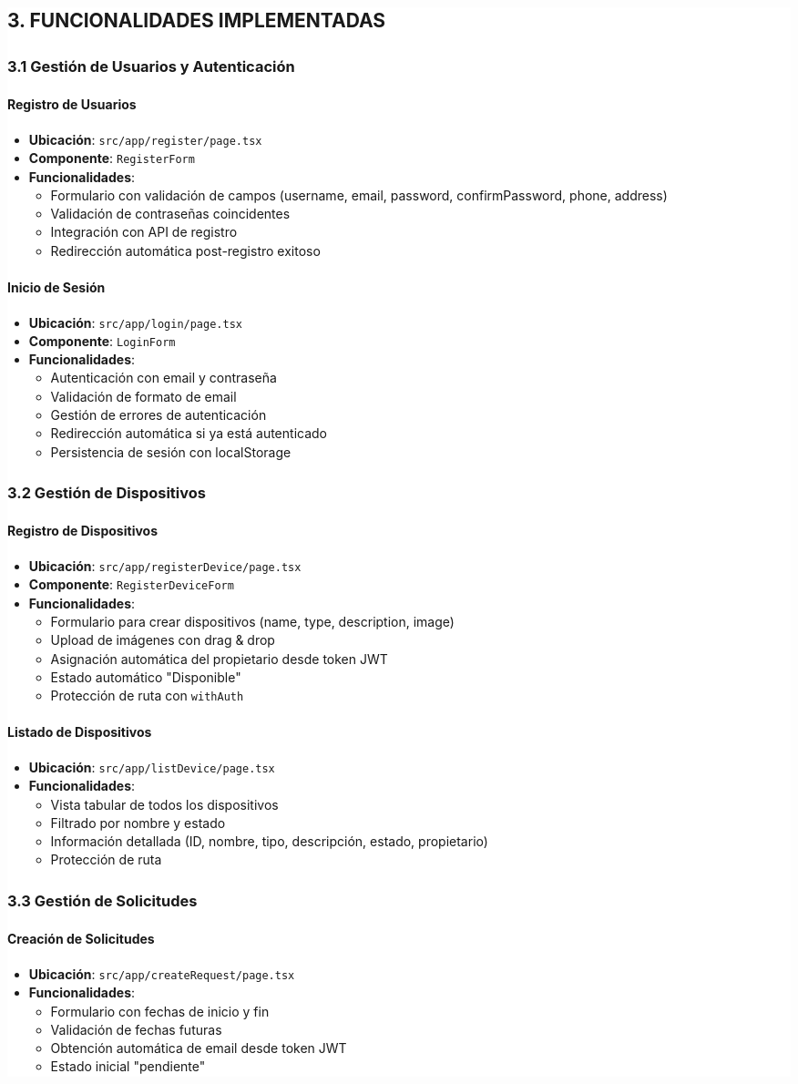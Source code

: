 
## 3. FUNCIONALIDADES IMPLEMENTADAS

### 3.1 Gestión de Usuarios y Autenticación

#### Registro de Usuarios
- **Ubicación**: `src/app/register/page.tsx`
- **Componente**: `RegisterForm`
- **Funcionalidades**:
  - Formulario con validación de campos (username, email, password, confirmPassword, phone, address)
  - Validación de contraseñas coincidentes
  - Integración con API de registro
  - Redirección automática post-registro exitoso

#### Inicio de Sesión
- **Ubicación**: `src/app/login/page.tsx`
- **Componente**: `LoginForm`
- **Funcionalidades**:
  - Autenticación con email y contraseña
  - Validación de formato de email
  - Gestión de errores de autenticación
  - Redirección automática si ya está autenticado
  - Persistencia de sesión con localStorage

### 3.2 Gestión de Dispositivos

#### Registro de Dispositivos
- **Ubicación**: `src/app/registerDevice/page.tsx`
- **Componente**: `RegisterDeviceForm`
- **Funcionalidades**:
  - Formulario para crear dispositivos (name, type, description, image)
  - Upload de imágenes con drag & drop
  - Asignación automática del propietario desde token JWT
  - Estado automático "Disponible"
  - Protección de ruta con `withAuth`

#### Listado de Dispositivos
- **Ubicación**: `src/app/listDevice/page.tsx`
- **Funcionalidades**:
  - Vista tabular de todos los dispositivos
  - Filtrado por nombre y estado
  - Información detallada (ID, nombre, tipo, descripción, estado, propietario)
  - Protección de ruta

### 3.3 Gestión de Solicitudes

#### Creación de Solicitudes
- **Ubicación**: `src/app/createRequest/page.tsx`
- **Funcionalidades**:
  - Formulario con fechas de inicio y fin
  - Validación de fechas futuras
  - Obtención automática de email desde token JWT
  - Estado inicial "pendiente"
